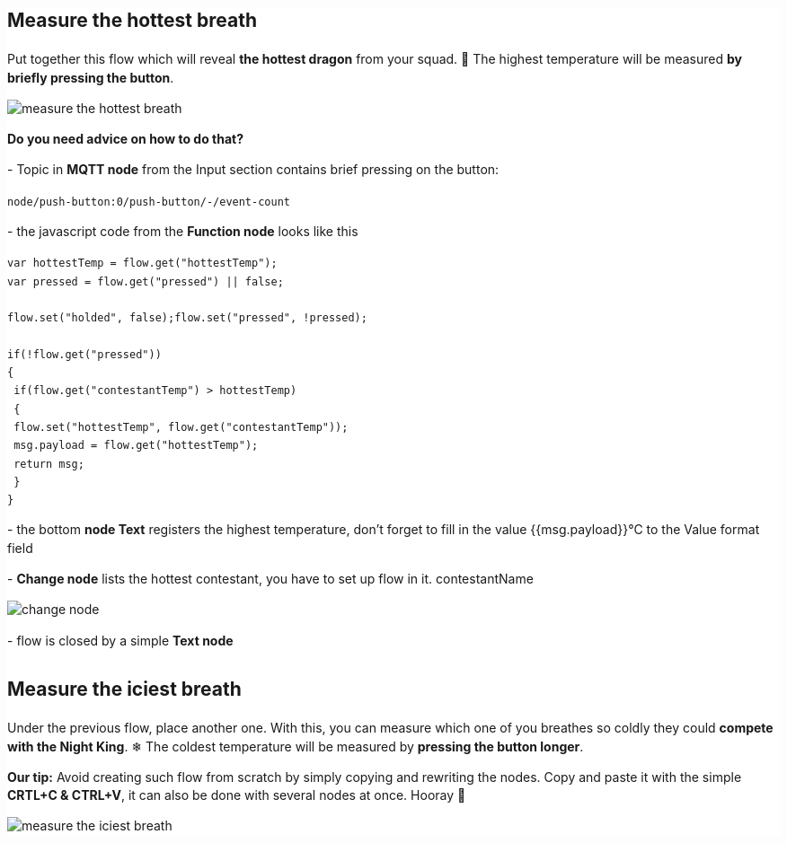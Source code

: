 ## Measure the hottest breath

Put together this flow which will reveal **the hottest dragon** from your squad. 🐉 The highest temperature will be measured **by briefly pressing the button**.

![measure the hottest breath](https://res.cloudinary.com/lukasfabik/image/upload/v1571551047/projects/hardcore-upgrade-of-iot-party-game/image9.png)

**Do you need advice on how to do that?**

\- Topic in **MQTT node** from the Input section contains brief pressing on the button:

```
node/push-button:0/push-button/-/event-count
```

\- the javascript code from the **Function node** looks like this

```
var hottestTemp = flow.get("hottestTemp");
var pressed = flow.get("pressed") || false;

flow.set("holded", false);flow.set("pressed", !pressed);

if(!flow.get("pressed"))
{
 if(flow.get("contestantTemp") > hottestTemp)
 {
 flow.set("hottestTemp", flow.get("contestantTemp"));
 msg.payload = flow.get("hottestTemp");
 return msg;
 }
}
```

\- the bottom **node Text** registers the highest temperature, don’t forget to fill in the value {{msg.payload}}°C to the Value format field

\- **Change node** lists the hottest contestant, you have to set up flow in it. contestantName

![change node](https://res.cloudinary.com/lukasfabik/image/upload/v1571551047/projects/hardcore-upgrade-of-iot-party-game/image8.png)

\- flow is closed by a simple **Text node**

## Measure the iciest breath

Under the previous flow, place another one. With this, you can measure which one of you breathes so coldly they could **compete with the Night King**. ❄ The coldest temperature will be measured by **pressing the button longer**.

**Our tip:** Avoid creating such flow from scratch by simply copying and rewriting the nodes. Copy and paste it with the simple **CRTL+C & CTRL+V**, it can also be done with several nodes at once. Hooray **🙌**

![measure the iciest breath](https://res.cloudinary.com/lukasfabik/image/upload/v1571551046/projects/hardcore-upgrade-of-iot-party-game/image1.png)
